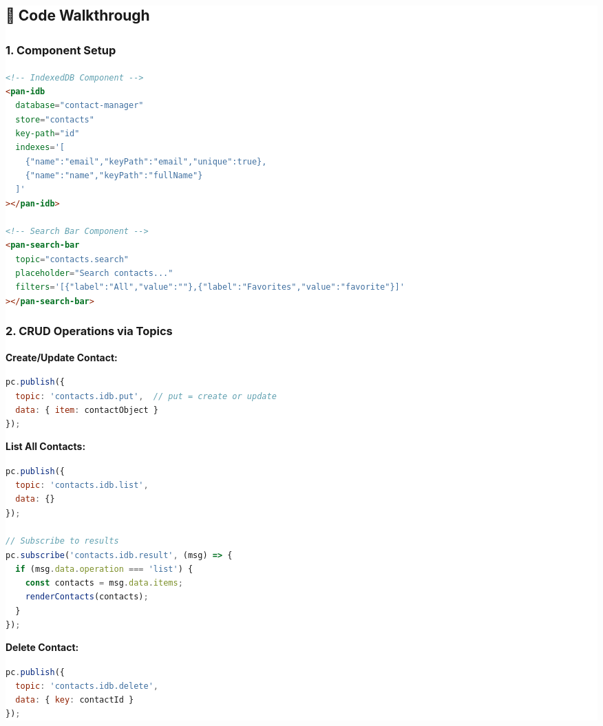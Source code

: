 ## 📖 Code Walkthrough

### 1. Component Setup

```html
<!-- IndexedDB Component -->
<pan-idb
  database="contact-manager"
  store="contacts"
  key-path="id"
  indexes='[
    {"name":"email","keyPath":"email","unique":true},
    {"name":"name","keyPath":"fullName"}
  ]'
></pan-idb>

<!-- Search Bar Component -->
<pan-search-bar
  topic="contacts.search"
  placeholder="Search contacts..."
  filters='[{"label":"All","value":""},{"label":"Favorites","value":"favorite"}]'
></pan-search-bar>
```

### 2. CRUD Operations via Topics

**Create/Update Contact:**
```javascript
pc.publish({
  topic: 'contacts.idb.put',  // put = create or update
  data: { item: contactObject }
});
```

**List All Contacts:**
```javascript
pc.publish({
  topic: 'contacts.idb.list',
  data: {}
});

// Subscribe to results
pc.subscribe('contacts.idb.result', (msg) => {
  if (msg.data.operation === 'list') {
    const contacts = msg.data.items;
    renderContacts(contacts);
  }
});
```

**Delete Contact:**
```javascript
pc.publish({
  topic: 'contacts.idb.delete',
  data: { key: contactId }
});
```
